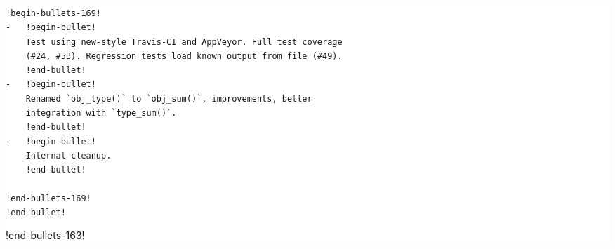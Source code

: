     !begin-bullets-169!
    -   !begin-bullet!
        Test using new-style Travis-CI and AppVeyor. Full test coverage
        (#24, #53). Regression tests load known output from file (#49).
        !end-bullet!
    -   !begin-bullet!
        Renamed `obj_type()` to `obj_sum()`, improvements, better
        integration with `type_sum()`.
        !end-bullet!
    -   !begin-bullet!
        Internal cleanup.
        !end-bullet!

    !end-bullets-169!
    !end-bullet!

!end-bullets-163!
